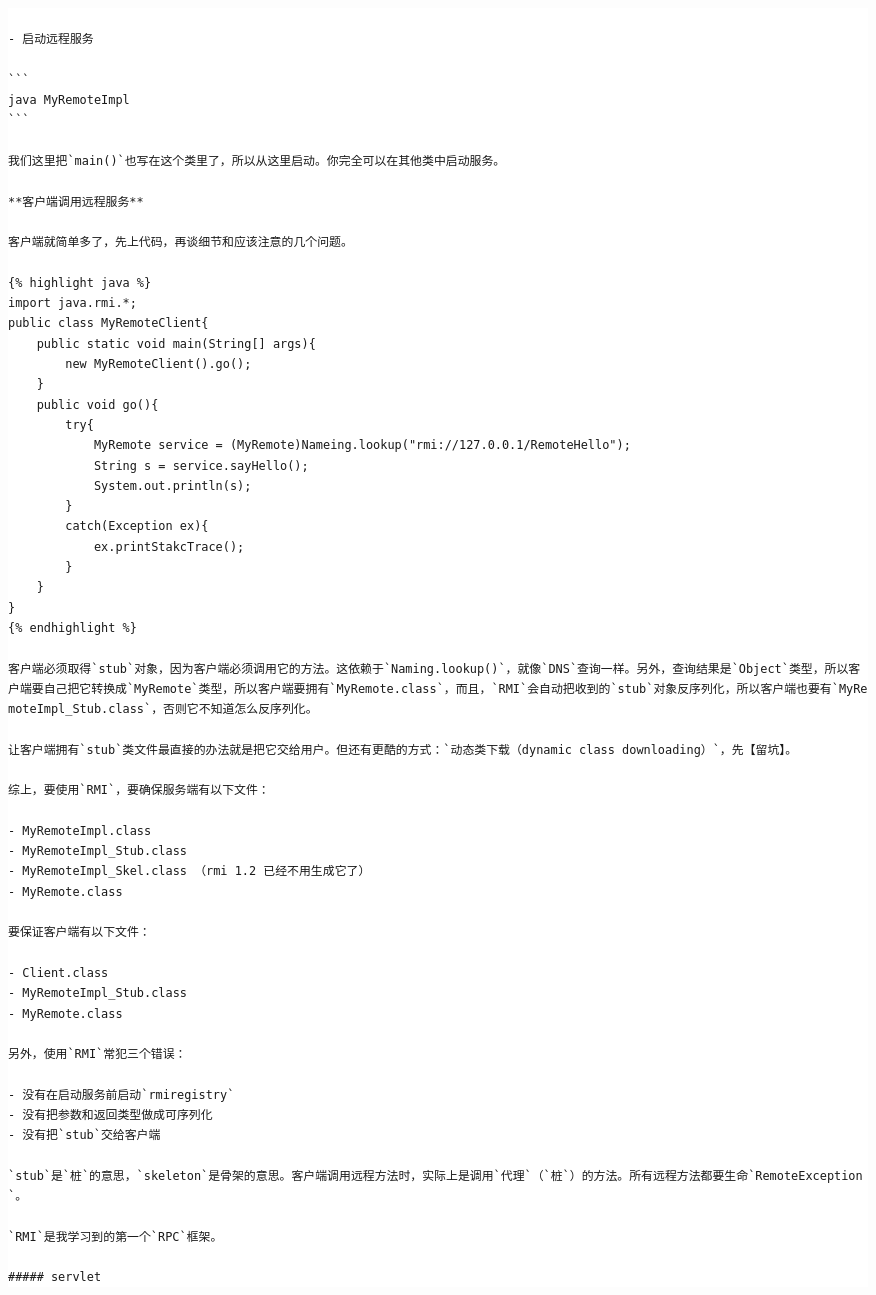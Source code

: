 ````

- 启动远程服务

```
java MyRemoteImpl
```

我们这里把`main()`也写在这个类里了，所以从这里启动。你完全可以在其他类中启动服务。

**客户端调用远程服务**

客户端就简单多了，先上代码，再谈细节和应该注意的几个问题。

{% highlight java %}
import java.rmi.*;
public class MyRemoteClient{
	public static void main(String[] args){
		new MyRemoteClient().go();
	}
	public void go(){
		try{
			MyRemote service = (MyRemote)Nameing.lookup("rmi://127.0.0.1/RemoteHello");
			String s = service.sayHello();
			System.out.println(s);
		}
		catch(Exception ex){
			ex.printStakcTrace();
		}
	}
}
{% endhighlight %}

客户端必须取得`stub`对象，因为客户端必须调用它的方法。这依赖于`Naming.lookup()`，就像`DNS`查询一样。另外，查询结果是`Object`类型，所以客户端要自己把它转换成`MyRemote`类型，所以客户端要拥有`MyRemote.class`，而且，`RMI`会自动把收到的`stub`对象反序列化，所以客户端也要有`MyRemoteImpl_Stub.class`，否则它不知道怎么反序列化。

让客户端拥有`stub`类文件最直接的办法就是把它交给用户。但还有更酷的方式：`动态类下载（dynamic class downloading）`，先【留坑】。

综上，要使用`RMI`，要确保服务端有以下文件：

- MyRemoteImpl.class
- MyRemoteImpl_Stub.class
- MyRemoteImpl_Skel.class （rmi 1.2 已经不用生成它了）
- MyRemote.class

要保证客户端有以下文件：

- Client.class
- MyRemoteImpl_Stub.class
- MyRemote.class

另外，使用`RMI`常犯三个错误：

- 没有在启动服务前启动`rmiregistry`
- 没有把参数和返回类型做成可序列化
- 没有把`stub`交给客户端

`stub`是`桩`的意思，`skeleton`是骨架的意思。客户端调用远程方法时，实际上是调用`代理`（`桩`）的方法。所有远程方法都要生命`RemoteException`。

`RMI`是我学习到的第一个`RPC`框架。

##### servlet

````